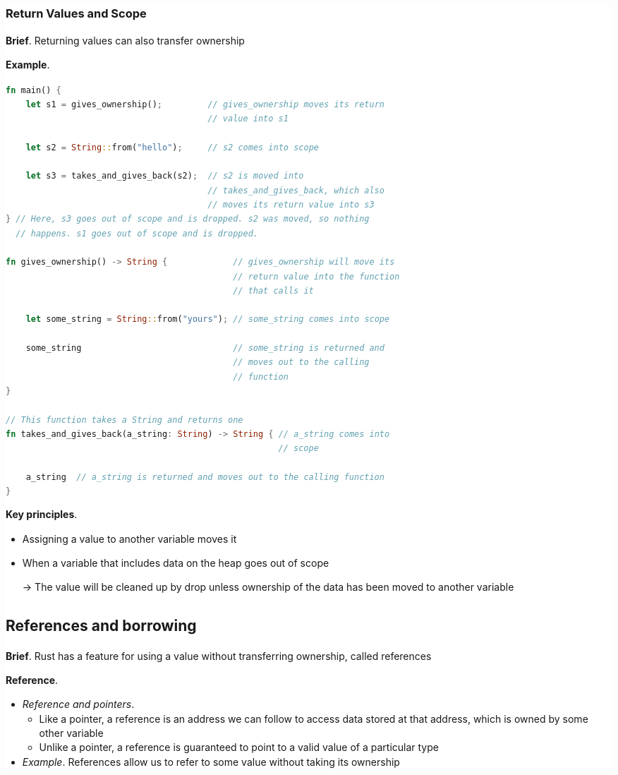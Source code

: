### Return Values and Scope
**Brief**. Returning values can also transfer ownership

**Example**.

```rs
fn main() {
    let s1 = gives_ownership();         // gives_ownership moves its return
                                        // value into s1

    let s2 = String::from("hello");     // s2 comes into scope

    let s3 = takes_and_gives_back(s2);  // s2 is moved into
                                        // takes_and_gives_back, which also
                                        // moves its return value into s3
} // Here, s3 goes out of scope and is dropped. s2 was moved, so nothing
  // happens. s1 goes out of scope and is dropped.

fn gives_ownership() -> String {             // gives_ownership will move its
                                             // return value into the function
                                             // that calls it

    let some_string = String::from("yours"); // some_string comes into scope

    some_string                              // some_string is returned and
                                             // moves out to the calling
                                             // function
}

// This function takes a String and returns one
fn takes_and_gives_back(a_string: String) -> String { // a_string comes into
                                                      // scope

    a_string  // a_string is returned and moves out to the calling function
}
```

**Key principles**. 
* Assigning a value to another variable moves it
* When a variable that includes data on the heap goes out of scope
    
    $\to$ The value will be cleaned up by drop unless ownership of the data has been moved to another variable

## References and borrowing
**Brief**. Rust has a feature for using a value without transferring ownership, called references

**Reference**. 
* *Reference and pointers*.
    * Like a pointer, a reference is an address we can follow to access data stored at that address, which is owned by some other variable 
    * Unlike a pointer, a reference is guaranteed to point to a valid value of a particular type
* *Example*. References allow us to refer to some value without taking its ownership
